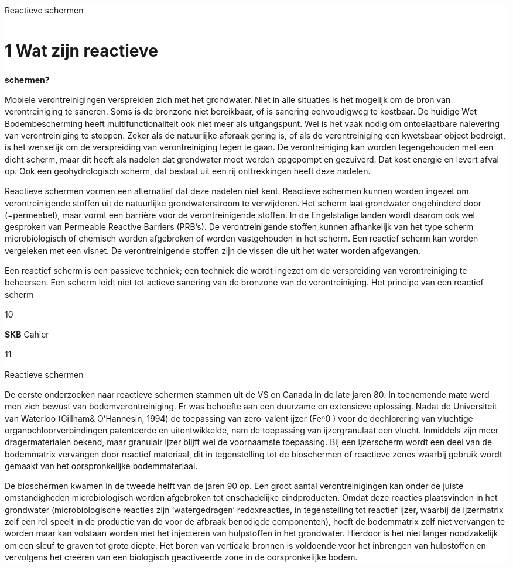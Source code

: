  Reactieve schermen 

# 1 Wat zijn reactieve 

**schermen?** 

 Mobiele verontreinigingen verspreiden zich met het grondwater. Niet in alle situaties is het mogelijk om de bron van verontreiniging te saneren. Soms is de bronzone niet bereikbaar, of is sanering eenvoudigweg te kostbaar. De huidige Wet Bodembescherming heeft multifunctionaliteit ook niet meer als uitgangspunt. Wel is het vaak nodig om ontoelaatbare nalevering van verontreiniging te stoppen. Zeker als de natuurlijke afbraak gering is, of als de verontreiniging een kwetsbaar object bedreigt, is het wenselijk om de verspreiding van verontreiniging tegen te gaan. De verontreiniging kan worden tegengehouden met een dicht scherm, maar dit heeft als nadelen dat grondwater moet worden opgepompt en gezuiverd. Dat kost energie en levert afval op. Ook een geohydrologisch scherm, dat bestaat uit een rij onttrekkingen heeft deze nadelen. 

 Reactieve schermen vormen een alternatief dat deze nadelen niet kent. Reactieve schermen kunnen worden ingezet om verontreinigende stoffen uit de natuurlijke grondwaterstroom te verwijderen. Het scherm laat grondwater ongehinderd door (=permeabel), maar vormt een barrière voor de verontreinigende stoffen. In de Engelstalige landen wordt daarom ook wel gesproken van Permeable Reactive Barriers (PRB’s). De verontreinigende stoffen kunnen afhankelijk van het type scherm microbiologisch of chemisch worden afgebroken of worden vastgehouden in het scherm. Een reactief scherm kan worden vergeleken met een visnet. De verontreinigende stoffen zijn de vissen die uit het water worden afgevangen. 

 Een reactief scherm is een passieve techniek; een techniek die wordt ingezet om de verspreiding van verontreiniging te beheersen. Een scherm leidt niet tot actieve sanering van de bronzone van de verontreiniging. Het principe van een reactief scherm 


10 

**SKB** Cahier 

 11 

 Reactieve schermen 

 De eerste onderzoeken naar reactieve schermen stammen uit de VS en Canada in de late jaren 80. In toenemende mate werd men zich bewust van bodemverontreiniging. Er was behoefte aan een duurzame en extensieve oplossing. Nadat de Universiteit van Waterloo (Gillham& O’Hannesin, 1994) de toepassing van zero-valent ijzer (Fe^0 ) voor de dechlorering van vluchtige organochloorverbindingen patenteerde en uitontwikkelde, nam de toepassing van ijzergranulaat een vlucht. Inmiddels zijn meer dragermaterialen bekend, maar granulair ijzer blijft wel de voornaamste toepassing. Bij een ijzerscherm wordt een deel van de bodemmatrix vervangen door reactief materiaal, dit in tegenstelling tot de bioschermen of reactieve zones waarbij gebruik wordt gemaakt van het oorspronkelijke bodemmateriaal. 

 De bioschermen kwamen in de tweede helft van de jaren 90 op. Een groot aantal verontreinigingen kan onder de juiste omstandigheden microbiologisch worden afgebroken tot onschadelijke eindproducten. Omdat deze reacties plaatsvinden in het grondwater (microbiologische reacties zijn ‘watergedragen’ redoxreacties, in tegenstelling tot reactief ijzer, waarbij de ijzermatrix zelf een rol speelt in de productie van de voor de afbraak benodigde componenten), hoeft de bodemmatrix zelf niet vervangen te worden maar kan volstaan worden met het injecteren van hulpstoffen in het grondwater. Hierdoor is het niet langer noodzakelijk om een sleuf te graven tot grote diepte. Het boren van verticale bronnen is voldoende voor het inbrengen van hulpstoffen en vervolgens het creëren van een biologisch geactiveerde zone in de oorspronkelijke bodem. 
